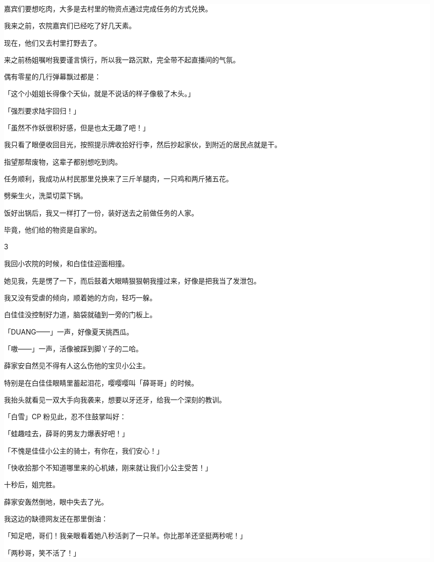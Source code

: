 嘉宾们要想吃肉，大多是去村里的物资点通过完成任务的方式兑换。

我来之前，农院嘉宾们已经吃了好几天素。

现在，他们又去村里打野去了。

来之前杨姐嘱咐我要谨言慎行，所以我一路沉默，完全带不起直播间的气氛。

偶有零星的几行弹幕飘过都是：

「这个小姐姐长得像个天仙，就是不说话的样子像极了木头。」

「强烈要求陆宇回归！」

「虽然不作妖很积好感，但是也太无趣了吧！」

我只看了眼便收回目光，按照提示牌收拾好行李，然后抄起家伙，到附近的居民点就是干。

指望那帮废物，这辈子都别想吃到肉。

任务顺利，我成功从村民那里兑换来了三斤羊腿肉，一只鸡和两斤猪五花。

劈柴生火，洗菜切菜下锅。

饭好出锅后，我又一样打了一份，装好送去之前做任务的人家。

毕竟，他们给的物资是自家的。

3

我回小农院的时候，和白佳佳迎面相撞。

她见我，先是愣了一下，而后鼓着大眼睛狠狠朝我撞过来，好像是把我当了发泄包。

我又没有受虐的倾向，顺着她的方向，轻巧一躲。

白佳佳没控制好力道，脑袋就磕到一旁的门板上。

「DUANG——」一声，好像夏天挑西瓜。

「嗷——」一声，活像被踩到脚丫子的二哈。

薛家安自然见不得有人这么伤他的宝贝小公主。

特别是在白佳佳眼睛里蓄起泪花，嘤嘤嘤叫「薛哥哥」的时候。

我抬头就看见一双大手向我袭来，想要以牙还牙，给我一个深刻的教训。

「白雪」CP 粉见此，忍不住鼓掌叫好：

「蛙趣哇去，薛哥的男友力爆表好吧！」

「不愧是佳佳小公主的骑士，有你在，我们安心！」

「快收拾那个不知道哪里来的心机婊，刚来就让我们小公主受苦！」

十秒后，姐完胜。

薛家安轰然倒地，眼中失去了光。

我这边的缺德网友还在那里倒油：

「知足吧，哥们！我亲眼看着她八秒活剥了一只羊。你比那羊还坚挺两秒呢！」

「两秒哥，笑不活了！」
